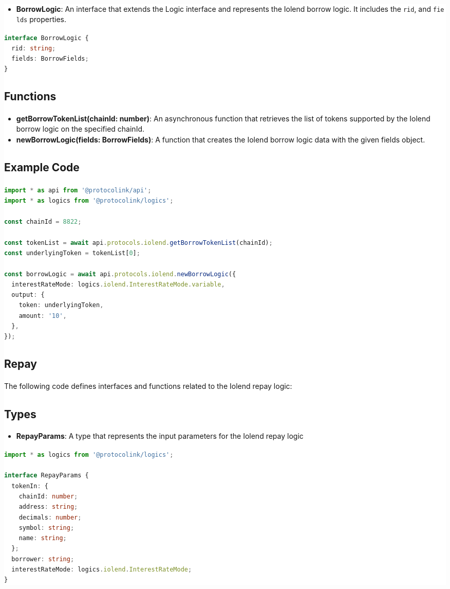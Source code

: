 ```typescript
```

* **BorrowLogic**: An interface that extends the Logic interface and represents the Iolend borrow logic. It includes the `rid`, and `fields` properties.

```typescript
interface BorrowLogic {
  rid: string;
  fields: BorrowFields;
}
```

## Functions <a href="#functions-2" id="functions-2"></a>

* **getBorrowTokenList(chainId: number)**: An asynchronous function that retrieves the list of tokens supported by the Iolend borrow logic on the specified chainId.
* **newBorrowLogic(fields: BorrowFields)**: A function that creates the Iolend borrow logic data with the given fields object.

## Example Code <a href="#example-code-2" id="example-code-2"></a>

```typescript
import * as api from '@protocolink/api';
import * as logics from '@protocolink/logics';

const chainId = 8822;

const tokenList = await api.protocols.iolend.getBorrowTokenList(chainId);
const underlyingToken = tokenList[0];

const borrowLogic = await api.protocols.iolend.newBorrowLogic({
  interestRateMode: logics.iolend.InterestRateMode.variable,
  output: {
    token: underlyingToken,
    amount: '10',
  },
});
```

## Repay <a href="#repay" id="repay"></a>

The following code defines interfaces and functions related to the Iolend repay logic:

## Types <a href="#types-3" id="types-3"></a>

* **RepayParams**: A type that represents the input parameters for the Iolend repay logic

```typescript
import * as logics from '@protocolink/logics';

interface RepayParams {
  tokenIn: {
    chainId: number;
    address: string;
    decimals: number;
    symbol: string;
    name: string;
  };
  borrower: string;
  interestRateMode: logics.iolend.InterestRateMode;
}
```
